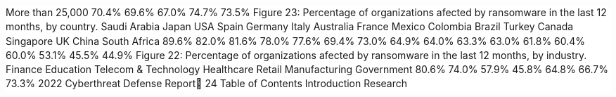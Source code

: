 More than 25,000
70\.4%
69\.6%
67\.0%
74\.7%
73\.5%
Figure 23: Percentage of organizations afected by ransomware in the 
last 12 months, by country.
Saudi Arabia
Japan
USA
Spain
Germany
Italy
Australia
France
Mexico
Colombia
Brazil
Turkey
Canada
Singapore
UK
China
South Africa
89\.6%
82\.0%
81\.6%
78\.0%
77\.6%
69\.4%
73\.0%
64\.9%
64\.0%
63\.3%
63\.0%
61\.8%
60\.4%
60\.0%
53\.1%
45\.5%
44\.9%
Figure 22: Percentage of organizations afected by ransomware in the 
last 12 months, by industry.
Finance
Education
Telecom \& Technology
Healthcare
Retail
Manufacturing
Government
80\.6%
74\.0%
57\.9%
45\.8%
64\.8%
66\.7%
73\.3%
2022 Cyberthreat Defense Report
24
Table 
of Contents
 Introduction
Research 